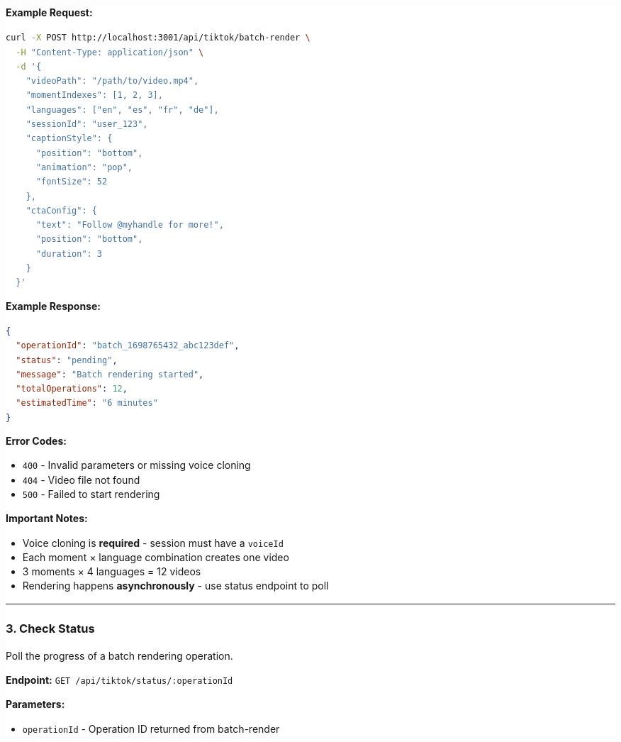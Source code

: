 **Example Request:**
```bash
curl -X POST http://localhost:3001/api/tiktok/batch-render \
  -H "Content-Type: application/json" \
  -d '{
    "videoPath": "/path/to/video.mp4",
    "momentIndexes": [1, 2, 3],
    "languages": ["en", "es", "fr", "de"],
    "sessionId": "user_123",
    "captionStyle": {
      "position": "bottom",
      "animation": "pop",
      "fontSize": 52
    },
    "ctaConfig": {
      "text": "Follow @myhandle for more!",
      "position": "bottom",
      "duration": 3
    }
  }'
```

**Example Response:**
```json
{
  "operationId": "batch_1698765432_abc123def",
  "status": "pending",
  "message": "Batch rendering started",
  "totalOperations": 12,
  "estimatedTime": "6 minutes"
}
```

**Error Codes:**
- `400` - Invalid parameters or missing voice cloning
- `404` - Video file not found
- `500` - Failed to start rendering

**Important Notes:**
- Voice cloning is **required** - session must have a `voiceId`
- Each moment × language combination creates one video
- 3 moments × 4 languages = 12 videos
- Rendering happens **asynchronously** - use status endpoint to poll

---

### 3. Check Status

Poll the progress of a batch rendering operation.

**Endpoint:** `GET /api/tiktok/status/:operationId`

**Parameters:**
- `operationId` - Operation ID returned from batch-render
